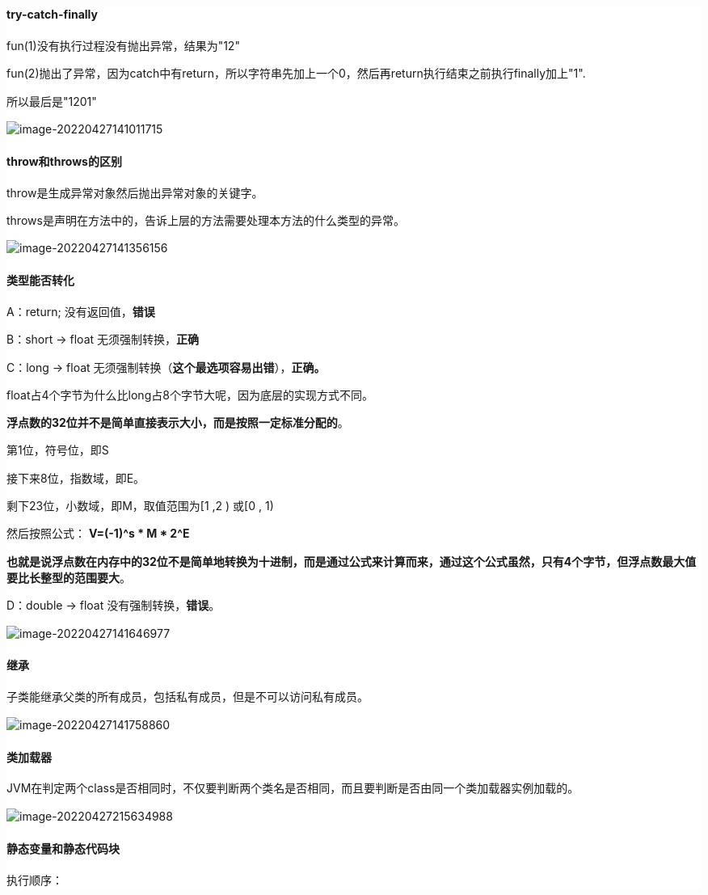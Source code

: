 #### try-catch-finally

fun(1)没有执行过程没有抛出异常，结果为"12"

fun(2)抛出了异常，因为catch中有return，所以字符串先加上一个0，然后再return执行结束之前执行finally加上"1".

所以最后是"1201"

![image-20220427141011715](C:\Users\鹤\AppData\Roaming\Typora\typora-user-images\image-20220427141011715.png)

#### throw和throws的区别

throw是生成异常对象然后抛出异常对象的关键字。

throws是声明在方法中的，告诉上层的方法需要处理本方法的什么类型的异常。

![image-20220427141356156](C:\Users\鹤\AppData\Roaming\Typora\typora-user-images\image-20220427141356156.png)

#### 类型能否转化

A：return;  没有返回值，**错误**

B：short → float 无须强制转换，**正确**

C：long → float  无须强制转换（**这个最选项容易出错**），**正确。**

float占4个字节为什么比long占8个字节大呢，因为底层的实现方式不同。

**浮点数的32位并不是简单直接表示大小，而是按照一定标准分配的**。

第1位，符号位，即S

接下来8位，指数域，即E。

剩下23位，小数域，即M，取值范围为[1 ,2 ) 或[0 , 1)

然后按照公式： **V=(-1)^s \* M \* 2^E**

**也就是说浮点数在内存中的32位不是简单地转换为十进制，而是通过公式来计算而来，通过这个公式虽然，只有4个字节，但浮点数最大值要比长整型的范围要大**。

D：double → float 没有强制转换，**错误**。

![image-20220427141646977](C:\Users\鹤\AppData\Roaming\Typora\typora-user-images\image-20220427141646977.png)

#### 继承

子类能继承父类的所有成员，包括私有成员，但是不可以访问私有成员。

![image-20220427141758860](C:\Users\鹤\AppData\Roaming\Typora\typora-user-images\image-20220427141758860.png)

#### 类加载器

JVM在判定两个class是否相同时，不仅要判断两个类名是否相同，而且要判断是否由同一个类加载器实例加载的。

![image-20220427215634988](C:\Users\鹤\AppData\Roaming\Typora\typora-user-images\image-20220427215634988.png)

#### 静态变量和静态代码块

执行顺序：
